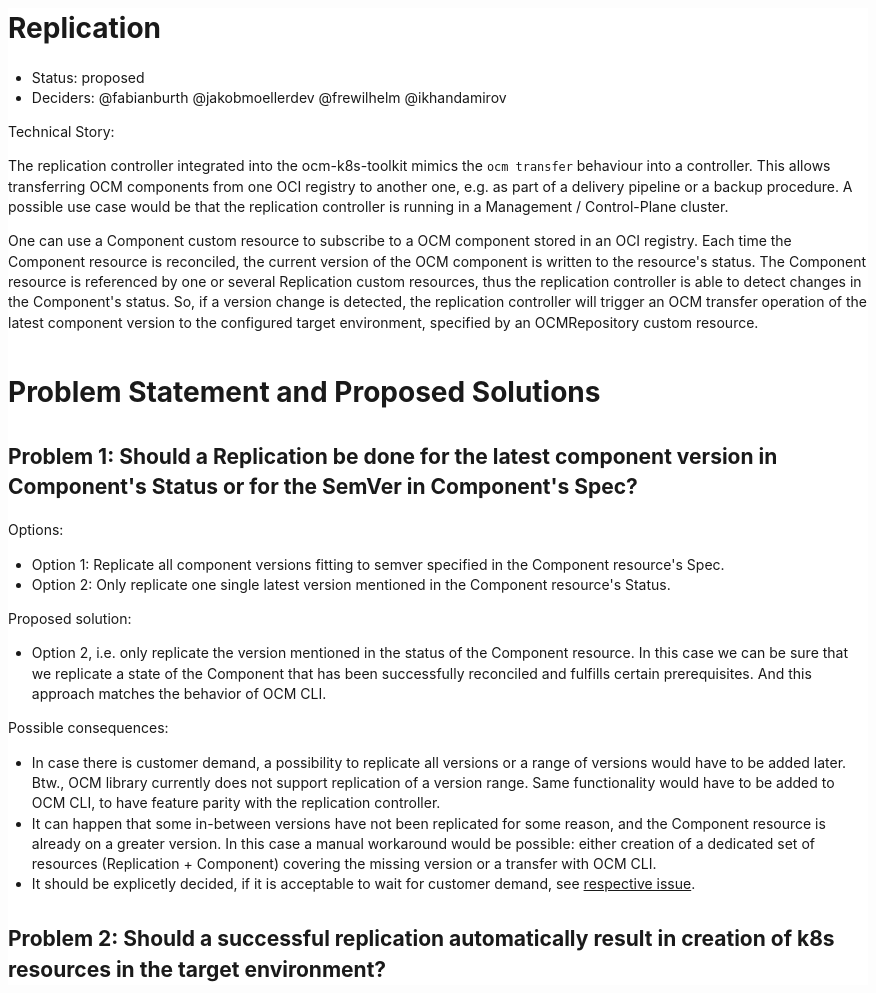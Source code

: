 # Replication

* Status: proposed
* Deciders: @fabianburth @jakobmoellerdev @frewilhelm @ikhandamirov 

Technical Story: 

The replication controller integrated into the ocm-k8s-toolkit mimics the `ocm transfer` behaviour into a controller. This allows transferring OCM components from one OCI registry to another one, e.g. as part of a delivery pipeline or a backup procedure. A possible use case would be that the replication controller is running in a Management / Control-Plane cluster.

One can use a Component custom resource to subscribe to a OCM component stored in an OCI registry. Each time the Component resource is reconciled, the current version of the OCM component is written to the resource's status. The Component resource is referenced by one or several Replication custom resources, thus the replication controller is able to detect changes in the Component's status. So, if a version change is detected, the replication controller will trigger an OCM transfer operation of the latest component version to the configured target environment, specified by an OCMRepository custom resource.

# Problem Statement and Proposed Solutions

## Problem 1: Should a Replication be done for the latest component version in Component's Status or for the SemVer in Component's Spec?

Options:
* Option 1: Replicate all component versions fitting to semver specified in the Component resource's Spec.
* Option 2: Only replicate one single latest version mentioned in the Component resource's Status.

Proposed solution:
* Option 2, i.e. only replicate the version mentioned in the status of the Component resource. In this case we can be sure that we replicate a state of the Component that has been successfully reconciled and fulfills certain prerequisites. And this approach matches the behavior of OCM CLI.

Possible consequences:
* In case there is customer demand, a possibility to replicate all versions or a range of versions would have to be added later. Btw., OCM library currently does not support replication of a version range. Same functionality would have to be added to OCM CLI, to have feature parity with the replication controller.
* It can happen that some in-between versions have not been replicated for some reason, and the Component resource is already on a greater version. In this case a manual workaround would be possible: either creation of a dedicated set of resources (Replication + Component) covering the missing version or a transfer with OCM CLI.
* It should be explicetly decided, if it is acceptable to wait for customer demand, see [respective issue](https://github.com/open-component-model/ocm-project/issues/357).

## Problem 2: Should a successful replication automatically result in creation of k8s resources in the target environment?

